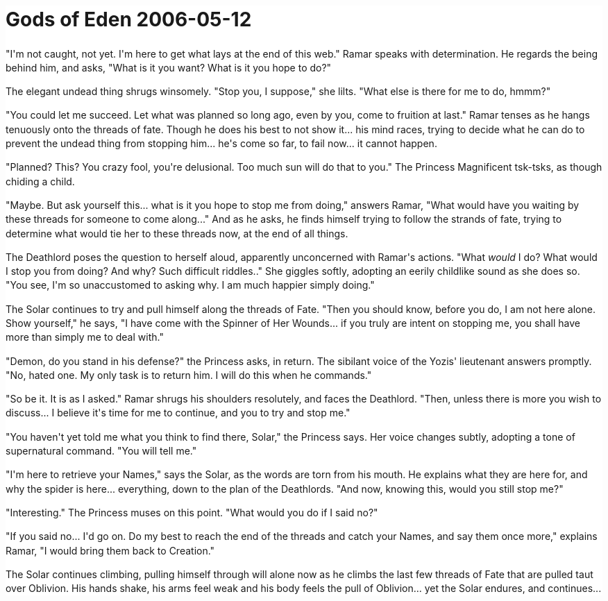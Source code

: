 


# Gods of Eden 2006-05-12

"I'm not caught, not yet. I'm here to get what lays at the end of this web." Ramar speaks with determination. He regards the being behind him, and asks, "What is it you want? What is it you hope to do?"

The elegant undead thing shrugs winsomely. "Stop you, I suppose," she lilts. "What else is there for me to do, hmmm?"

"You could let me succeed. Let what was planned so long ago, even by you, come to fruition at last." Ramar tenses as he hangs tenuously onto the threads of fate. Though he does his best to not show it... his mind races, trying to decide what he can do to prevent the undead thing from stopping him... he's come so far, to fail now... it cannot happen.

"Planned? This? You crazy fool, you're delusional. Too much sun will do that to you." The Princess Magnificent tsk-tsks, as though chiding a child.

"Maybe. But ask yourself this... what is it you hope to stop me from doing," answers Ramar, "What would have you waiting by these threads for someone to come along..." And as he asks, he finds himself trying to follow the strands of fate, trying to determine what would tie her to these threads now, at the end of all things.

The Deathlord poses the question to herself aloud, apparently unconcerned with Ramar's actions. "What _would_ I do? What would I stop you from doing? And why? Such difficult riddles.." She giggles softly, adopting an eerily childlike sound as she does so. "You see, I'm so unaccustomed to asking why. I am much happier simply doing."

The Solar continues to try and pull himself along the threads of Fate. "Then you should know, before you do, I am not here alone. Show yourself," he says, "I have come with the Spinner of Her Wounds... if you truly are intent on stopping me, you shall have more than simply me to deal with."

"Demon, do you stand in his defense?" the Princess asks, in return. The sibilant voice of the Yozis' lieutenant answers promptly. "No, hated one. My only task is to return him. I will do this when he commands."

"So be it. It is as I asked." Ramar shrugs his shoulders resolutely, and faces the Deathlord. "Then, unless there is more you wish to discuss... I believe it's time for me to continue, and you to try and stop me."

"You haven't yet told me what you think to find there, Solar," the Princess says. Her voice changes subtly, adopting a tone of supernatural command. "You will tell me."

"I'm here to retrieve your Names," says the Solar, as the words are torn from his mouth. He explains what they are here for, and why the spider is here... everything, down to the plan of the Deathlords. "And now, knowing this, would you still stop me?"

"Interesting." The Princess muses on this point. "What would you do if I said no?"

"If you said no... I'd go on. Do my best to reach the end of the threads and catch your Names, and say them once more," explains Ramar, "I would bring them back to Creation."

The Solar continues climbing, pulling himself through will alone now as he climbs the last few threads of Fate that are pulled taut over Oblivion. His hands shake, his arms feel weak and his body feels the pull of Oblivion... yet the Solar endures, and continues...
